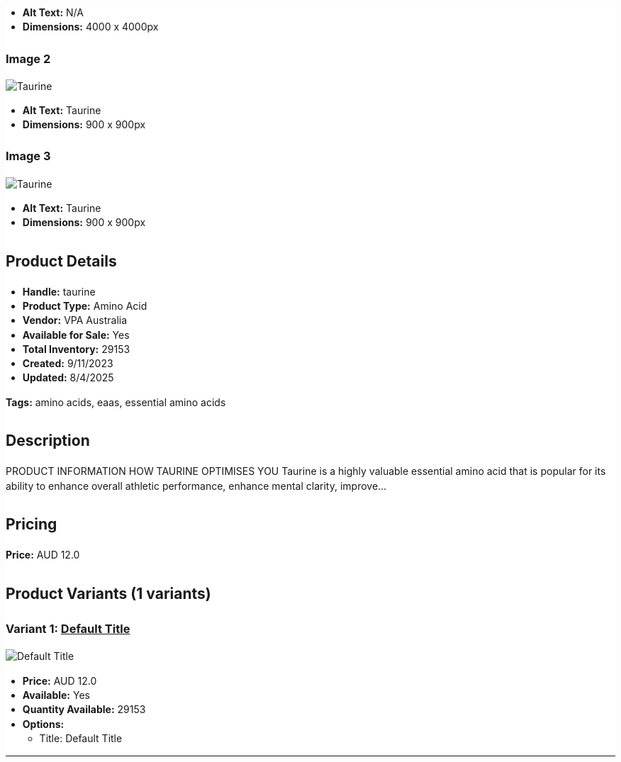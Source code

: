 - **Alt Text:** N/A
- **Dimensions:** 4000 x 4000px

### Image 2
![Taurine](https://cdn.shopify.com/s/files/1/0268/9279/5959/files/vpa-taurine-powder.webp?v=1747276257)

- **Alt Text:** Taurine
- **Dimensions:** 900 x 900px

### Image 3
![Taurine](https://cdn.shopify.com/s/files/1/0268/9279/5959/files/vpa-taurine-powder-bottle.webp?v=1747276260)

- **Alt Text:** Taurine
- **Dimensions:** 900 x 900px

## Product Details

- **Handle:** taurine
- **Product Type:** Amino Acid
- **Vendor:** VPA Australia
- **Available for Sale:** Yes
- **Total Inventory:** 29153
- **Created:** 9/11/2023
- **Updated:** 8/4/2025

**Tags:** amino acids, eaas, essential amino acids

## Description

PRODUCT INFORMATION HOW TAURINE OPTIMISES YOU Taurine is a highly valuable essential amino acid that is popular for its ability to enhance overall athletic performance, enhance mental clarity, improve...

## Pricing

**Price:** AUD 12.0

## Product Variants (1 variants)

### Variant 1: [Default Title](https://vpa-australia.myshopify.com/products/taurine)

![Default Title](https://cdn.shopify.com/s/files/1/0268/9279/5959/files/vpa-taurine-powder_bbd4d168-d8f1-4b2e-b2be-3301579d60f1.webp?v=1747276254)

- **Price:** AUD 12.0
- **Available:** Yes
- **Quantity Available:** 29153
- **Options:**
  - Title: Default Title

---